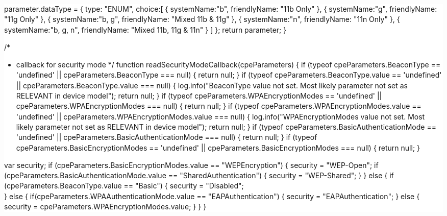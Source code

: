   parameter.dataType = {
    type: "ENUM",
    choice:[
      { systemName:"b", friendlyName: "11b Only" },
      { systemName:"g", friendlyName: "11g Only" },
      { systemName:"b, g", friendlyName: "Mixed 11b &amp; 11g" },
      { systemName:"n", friendlyName: "11n Only" },
      { systemName:"b, g, n", friendlyName: "Mixed 11b, 11g &amp; 11n" }
    ]
  };
  return parameter;
}

/*
 * callback for security mode
 */
function readSecurityModeCallback(cpeParameters) {
  if (typeof cpeParameters.BeaconType == 'undefined' || cpeParameters.BeaconType === null) {
    return null;
  }
  if (typeof cpeParameters.BeaconType.value == 'undefined' || cpeParameters.BeaconType.value === null) {
    log.info("BeaconType value not set. Most likely parameter not set as RELEVANT in device model");
    return null;
  }
  if (typeof cpeParameters.WPAEncryptionModes == 'undefined' || cpeParameters.WPAEncryptionModes === null) {
    return null;
  }
  if (typeof cpeParameters.WPAEncryptionModes.value == 'undefined' || cpeParameters.WPAEncryptionModes.value === null) {
    log.info("WPAEncryptionModes value not set. Most likely parameter not set as RELEVANT in device model");
    return null;
  }
  if (typeof cpeParameters.BasicAuthenticationMode == 'undefined' || cpeParameters.BasicAuthenticationMode === null) {
    return null;
  }
  if (typeof cpeParameters.BasicEncryptionModes == 'undefined' || cpeParameters.BasicEncryptionModes === null) {
    return null;
  }

  var security;
  if (cpeParameters.BasicEncryptionModes.value == "WEPEncryption") {
    security = "WEP-Open";
    if (cpeParameters.BasicAuthenticationMode.value == "SharedAuthentication") {
      security = "WEP-Shared";
    }
  } else {
    if (cpeParameters.BeaconType.value == "Basic") {
      security = "Disabled";      
    } else {
      if(cpeParameters.WPAAuthenticationMode.value == "EAPAuthentication") {
        security = "EAPAuthentication";
      } else {
        security = cpeParameters.WPAEncryptionModes.value;
      }
    }
  }
